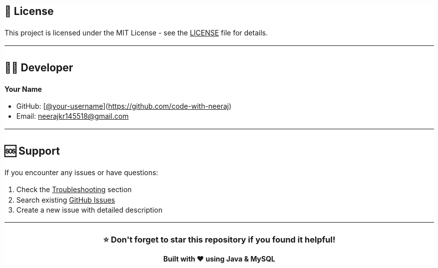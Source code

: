 
## 📄 License

This project is licensed under the MIT License - see the [LICENSE](LICENSE) file for details.

---

## 👨‍💻 Developer

**Your Name**  
- GitHub: [[@your-username](https://github.com/your-username)](https://github.com/code-with-neeraj)
- Email: neerajkr145518@gmail.com
---

## 🆘 Support

If you encounter any issues or have questions:

1. Check the [Troubleshooting](#troubleshooting) section
2. Search existing [GitHub Issues](https://github.com/your-username/HospitalManagementSystem/issues)
3. Create a new issue with detailed description

---

<div align="center">

### ⭐ Don't forget to star this repository if you found it helpful!

**Built with ❤️ using Java & MySQL**

</div>
